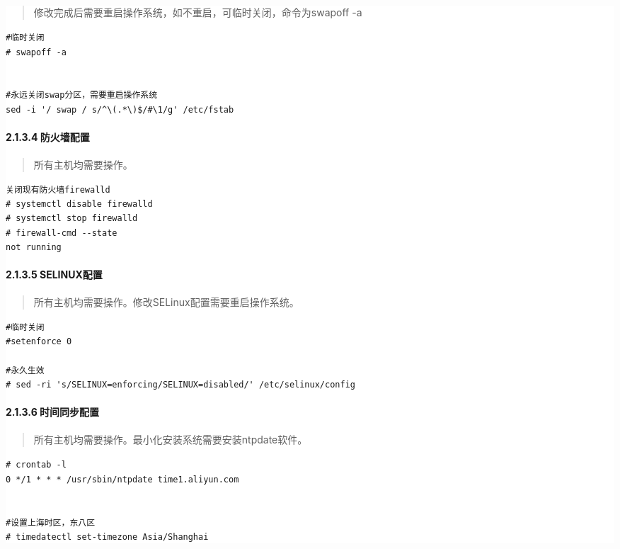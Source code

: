 

> 修改完成后需要重启操作系统，如不重启，可临时关闭，命令为swapoff -a



```
#临时关闭
# swapoff -a


#永远关闭swap分区，需要重启操作系统
sed -i '/ swap / s/^\(.*\)$/#\1/g' /etc/fstab
```




#### 2.1.3.4  防火墙配置



> 所有主机均需要操作。



```
关闭现有防火墙firewalld
# systemctl disable firewalld
# systemctl stop firewalld
# firewall-cmd --state
not running
```



#### 2.1.3.5 SELINUX配置



> 所有主机均需要操作。修改SELinux配置需要重启操作系统。



```
#临时关闭
#setenforce 0

#永久生效
# sed -ri 's/SELINUX=enforcing/SELINUX=disabled/' /etc/selinux/config

```



#### 2.1.3.6 时间同步配置



>所有主机均需要操作。最小化安装系统需要安装ntpdate软件。



```
# crontab -l
0 */1 * * * /usr/sbin/ntpdate time1.aliyun.com


#设置上海时区，东八区
# timedatectl set-timezone Asia/Shanghai
```
